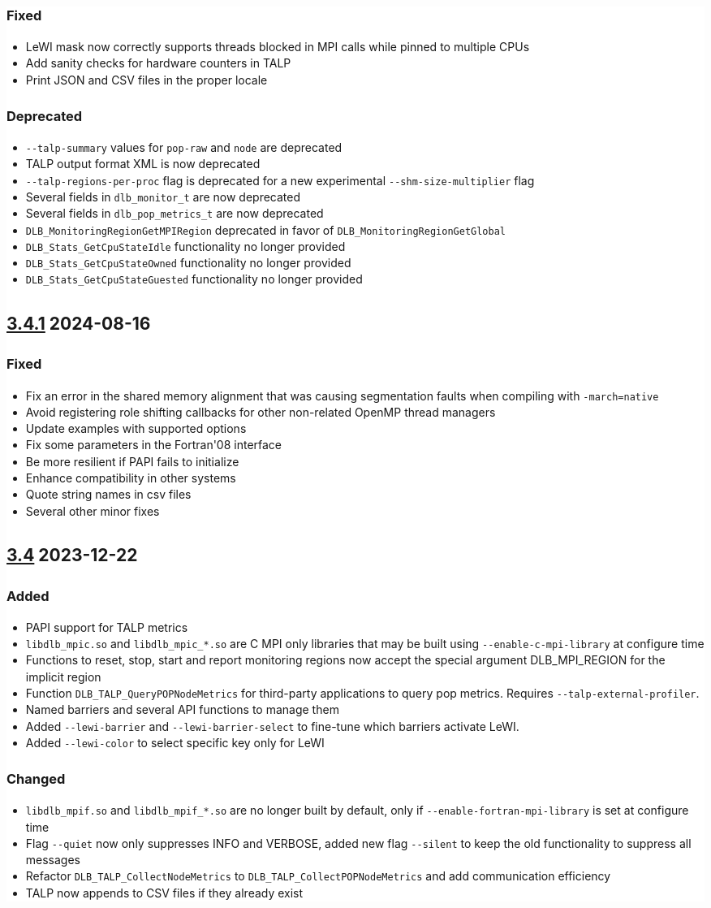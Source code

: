 ### Fixed
- LeWI mask now correctly supports threads blocked in MPI calls while pinned to
  multiple CPUs
- Add sanity checks for hardware counters in TALP
- Print JSON and CSV files in the proper locale

### Deprecated
- `--talp-summary` values for `pop-raw` and `node` are deprecated
- TALP output format XML is now deprecated
- `--talp-regions-per-proc` flag is deprecated for a new experimental
  `--shm-size-multiplier` flag
- Several fields in `dlb_monitor_t` are now deprecated
- Several fields in `dlb_pop_metrics_t` are now deprecated
- `DLB_MonitoringRegionGetMPIRegion` deprecated in favor of
  `DLB_MonitoringRegionGetGlobal`
- `DLB_Stats_GetCpuStateIdle` functionality no longer provided
- `DLB_Stats_GetCpuStateOwned` functionality no longer provided
- `DLB_Stats_GetCpuStateGuested` functionality no longer provided

## [3.4.1] 2024-08-16
### Fixed
- Fix an error in the shared memory alignment that was causing
  segmentation faults when compiling with `-march=native`
- Avoid registering role shifting callbacks for other non-related
  OpenMP thread managers
- Update examples with supported options
- Fix some parameters in the Fortran'08 interface
- Be more resilient if PAPI fails to initialize
- Enhance compatibility in other systems
- Quote string names in csv files
- Several other minor fixes

## [3.4] 2023-12-22
### Added
- PAPI support for TALP metrics
- `libdlb_mpic.so` and `libdlb_mpic_*.so` are C MPI only libraries
  that may be built using `--enable-c-mpi-library` at configure time
- Functions to reset, stop, start and report monitoring regions now
  accept the special argument DLB_MPI_REGION for the implicit region
- Function `DLB_TALP_QueryPOPNodeMetrics` for third-party applications
  to query pop metrics. Requires `--talp-external-profiler`.
- Named barriers and several API functions to manage them
- Added `--lewi-barrier` and `--lewi-barrier-select` to fine-tune
  which barriers activate LeWI.
- Added `--lewi-color` to select specific key only for LeWI

### Changed
- `libdlb_mpif.so` and `libdlb_mpif_*.so` are no longer built by default,
  only if `--enable-fortran-mpi-library` is set at configure time
- Flag `--quiet` now only suppresses INFO and VERBOSE, added new flag
  `--silent` to keep the old functionality to suppress all messages
- Refactor `DLB_TALP_CollectNodeMetrics` to
  `DLB_TALP_CollectPOPNodeMetrics` and add communication efficiency
- TALP now appends to CSV files if they already exist


[3.5.2]: https://github.com/bsc-pm/dlb/compare/v3.5.1...v3.5.2
[3.5.1]: https://github.com/bsc-pm/dlb/compare/v3.5.0...v3.5.1
[3.5.0]: https://github.com/bsc-pm/dlb/compare/v3.4...v3.5.0
[3.4.1]: https://github.com/bsc-pm/dlb/compare/v3.4...v3.4.1
[3.4]: https://github.com/bsc-pm/dlb/compare/v3.3...v3.4
[3.3.1]: https://github.com/bsc-pm/dlb/compare/v3.3...v3.3.1
[3.3]: https://github.com/bsc-pm/dlb/compare/v3.2...v3.3
[3.2]: https://github.com/bsc-pm/dlb/compare/v3.1...v3.2
[3.1]: https://github.com/bsc-pm/dlb/compare/v3.0...v3.1
[3.0.2]: https://github.com/bsc-pm/dlb/compare/v3.0.1...v3.0.2
[3.0.1]: https://github.com/bsc-pm/dlb/compare/v3.0...v3.0.1
[3.0]: https://github.com/bsc-pm/dlb/compare/v2.1...v3.0
[2.1]: https://github.com/bsc-pm/dlb/compare/v2.0...v2.1
[2.0.2]: https://github.com/bsc-pm/dlb/compare/v2.0.1...v2.0.2
[2.0.1]: https://github.com/bsc-pm/dlb/compare/v2.0...v2.0.1
[2.0]: https://github.com/bsc-pm/dlb/compare/v1.3...v2.0
[1.3.2]: https://github.com/bsc-pm/dlb/compare/v1.3.1...v1.3.2
[1.3.1]: https://github.com/bsc-pm/dlb/compare/v1.3...v1.3.1
[1.3]: https://github.com/bsc-pm/dlb/compare/v1.2...v1.3
[1.2]: https://github.com/bsc-pm/dlb/compare/v1.1...v1.2
[1.1]: https://github.com/bsc-pm/dlb/compare/v1.0...v1.1